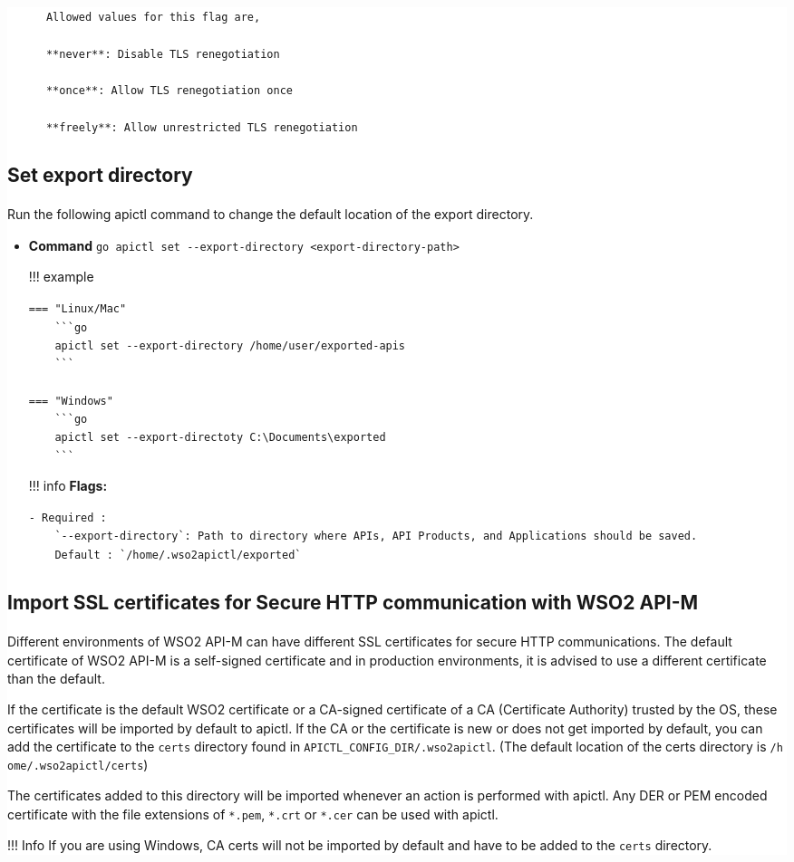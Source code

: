           Allowed values for this flag are,

          **never**: Disable TLS renegotiation

          **once**: Allow TLS renegotiation once

          **freely**: Allow unrestricted TLS renegotiation


## Set export directory

Run the following apictl command to change the default location of the export directory.

-   **Command**
        ``` go
        apictl set --export-directory <export-directory-path>
        ```

    !!! example

        === "Linux/Mac"
            ```go
            apictl set --export-directory /home/user/exported-apis
            ```

        === "Windows"
            ```go
            apictl set --export-directoty C:\Documents\exported
            ```
        
    !!! info
        **Flags:** 

        - Required :   
            `--export-directory`: Path to directory where APIs, API Products, and Applications should be saved.   
            Default : `/home/.wso2apictl/exported`
            
            
## Import SSL certificates for Secure HTTP communication with WSO2 API-M

Different environments of WSO2 API-M can have different SSL certificates for secure HTTP communications. The default
certificate of WSO2 API-M is a self-signed certificate and in production environments, it is advised to use a
different certificate than the default.   

If the certificate is the default WSO2 certificate or a CA-signed certificate of a CA (Certificate Authority) trusted by
the OS, these certificates will be imported by default to apictl. If the CA or the certificate is new or does
not get imported by default, you can add the certificate to the ```certs``` directory found in 
`APICTL_CONFIG_DIR/.wso2apictl`. 
(The default location of the certs directory is `/home/.wso2apictl/certs`)  

The certificates added to this directory will be imported whenever an action is performed with apictl. Any
DER or PEM encoded certificate with the file extensions of ```*.pem```, ```*.crt``` or ```*.cer``` can be used with apictl.

!!! Info
    If you are using Windows, CA certs will not be imported by default and have to be added to the ```certs``` directory.
